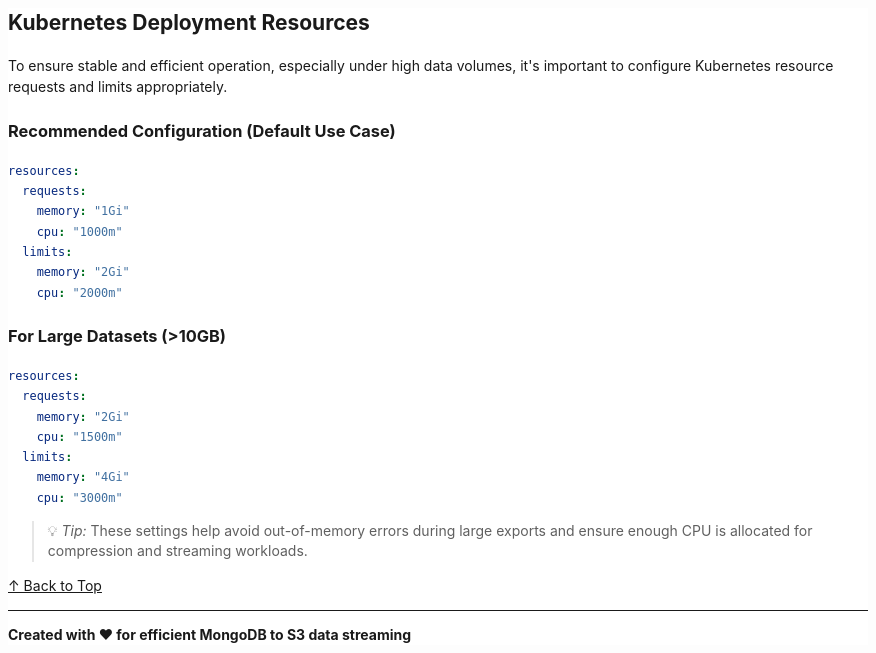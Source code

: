 
## Kubernetes Deployment Resources

To ensure stable and efficient operation, especially under high data volumes, it's important to configure Kubernetes resource requests and limits appropriately.

### Recommended Configuration (Default Use Case)

```yaml
resources:
  requests:
    memory: "1Gi"
    cpu: "1000m"
  limits:
    memory: "2Gi"
    cpu: "2000m"
```

### For Large Datasets (>10GB)

```yaml
resources:
  requests:
    memory: "2Gi"
    cpu: "1500m"
  limits:
    memory: "4Gi"
    cpu: "3000m"
```

> 💡 *Tip:* These settings help avoid out-of-memory errors during large exports and ensure enough CPU is allocated for compression and streaming workloads.

[↑ Back to Top](#table-of-contents)

---

**Created with ❤️ for efficient MongoDB to S3 data streaming**
